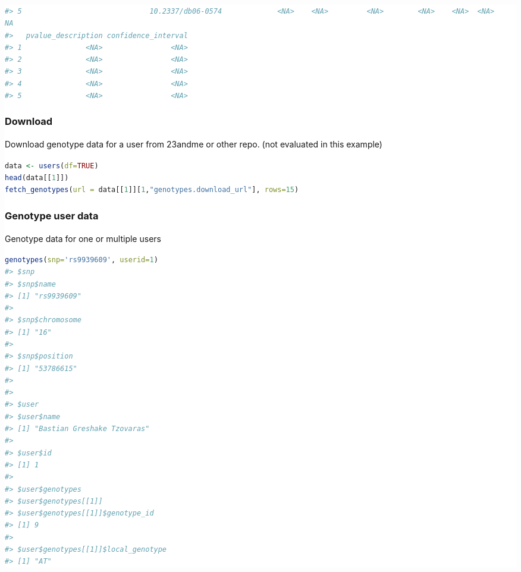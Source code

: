 ```r
#> 5                              10.2337/db06-0574             <NA>    <NA>         <NA>        <NA>    <NA>  <NA>     NA
#>   pvalue_description confidence_interval
#> 1               <NA>                <NA>
#> 2               <NA>                <NA>
#> 3               <NA>                <NA>
#> 4               <NA>                <NA>
#> 5               <NA>                <NA>
```

### Download

Download genotype data for a user from 23andme or other repo. (not evaluated in this example)


```r
data <- users(df=TRUE)
head(data[[1]])
fetch_genotypes(url = data[[1]][1,"genotypes.download_url"], rows=15)
```

### Genotype user data

Genotype data for one or multiple users


```r
genotypes(snp='rs9939609', userid=1)
#> $snp
#> $snp$name
#> [1] "rs9939609"
#> 
#> $snp$chromosome
#> [1] "16"
#> 
#> $snp$position
#> [1] "53786615"
#> 
#> 
#> $user
#> $user$name
#> [1] "Bastian Greshake Tzovaras"
#> 
#> $user$id
#> [1] 1
#> 
#> $user$genotypes
#> $user$genotypes[[1]]
#> $user$genotypes[[1]]$genotype_id
#> [1] 9
#> 
#> $user$genotypes[[1]]$local_genotype
#> [1] "AT"
```
